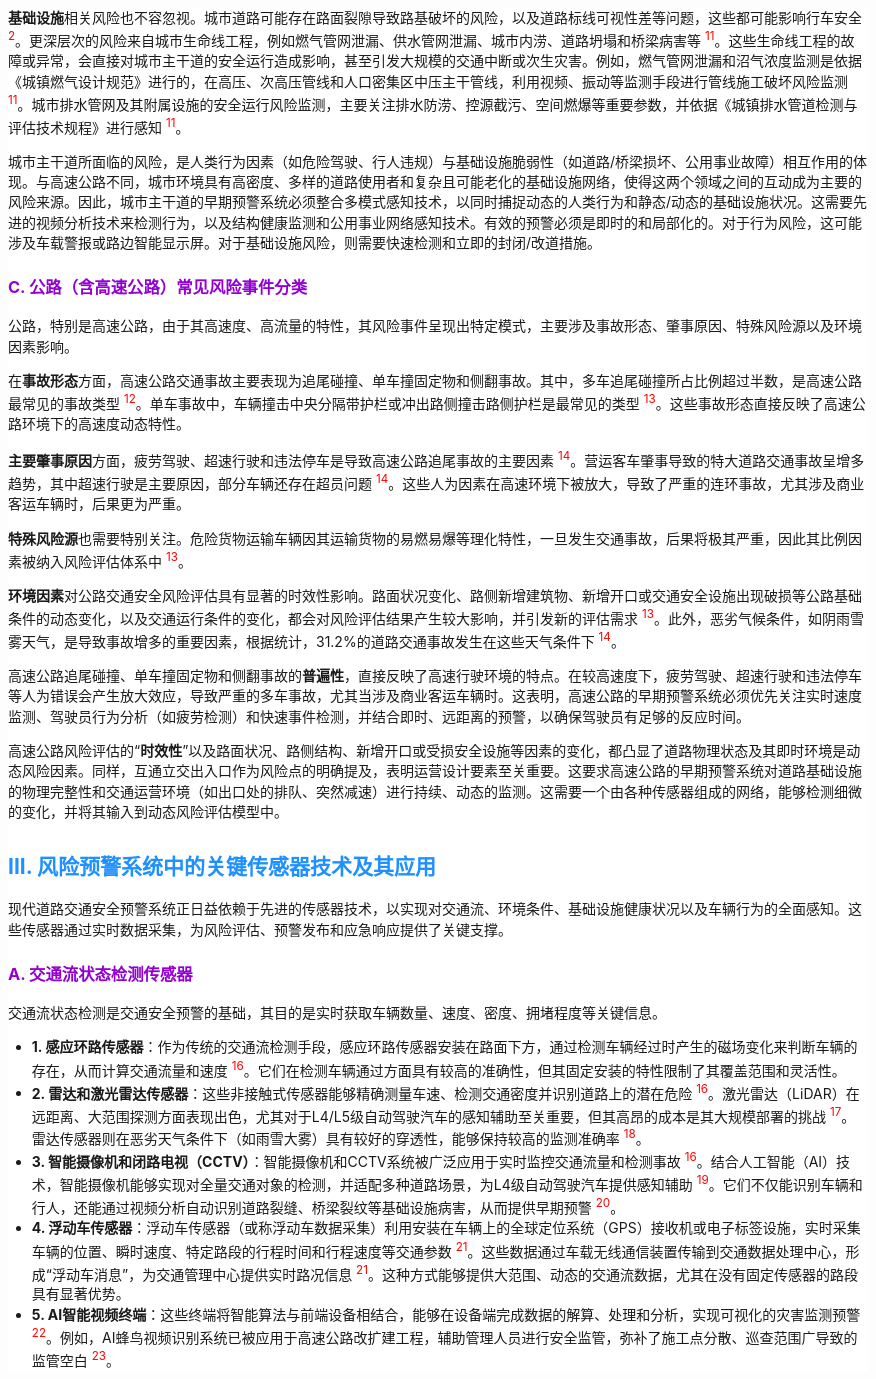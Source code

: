 **基础设施**相关风险也不容忽视。城市道路可能存在路面裂隙导致路基破坏的风险，以及道路标线可视性差等问题，这些都可能影响行车安全 <sup><font color="red">2</font></sup>。更深层次的风险来自城市生命线工程，例如燃气管网泄漏、供水管网泄漏、城市内涝、道路坍塌和桥梁病害等 <sup><font color="red">11</font></sup>。这些生命线工程的故障或异常，会直接对城市主干道的安全运行造成影响，甚至引发大规模的交通中断或次生灾害。例如，燃气管网泄漏和沼气浓度监测是依据《城镇燃气设计规范》进行的，在高压、次高压管线和人口密集区中压主干管线，利用视频、振动等监测手段进行管线施工破坏风险监测 <sup><font color="red">11</font></sup>。城市排水管网及其附属设施的安全运行风险监测，主要关注排水防涝、控源截污、空间燃爆等重要参数，并依据《城镇排水管道检测与评估技术规程》进行感知 <sup><font color="red">11</font></sup>。

城市主干道所面临的风险，是人类行为因素（如危险驾驶、行人违规）与基础设施脆弱性（如道路/桥梁损坏、公用事业故障）相互作用的体现。与高速公路不同，城市环境具有高密度、多样的道路使用者和复杂且可能老化的基础设施网络，使得这两个领域之间的互动成为主要的风险来源。因此，城市主干道的早期预警系统必须整合多模式感知技术，以同时捕捉动态的人类行为和静态/动态的基础设施状况。这需要先进的视频分析技术来检测行为，以及结构健康监测和公用事业网络感知技术。有效的预警必须是即时的和局部化的。对于行为风险，这可能涉及车载警报或路边智能显示屏。对于基础设施风险，则需要快速检测和立即的封闭/改道措施。

### **<font color="DarkViolet">C. 公路（含高速公路）常见风险事件分类</font>**

公路，特别是高速公路，由于其高速度、高流量的特性，其风险事件呈现出特定模式，主要涉及事故形态、肇事原因、特殊风险源以及环境因素影响。

在**事故形态**方面，高速公路交通事故主要表现为追尾碰撞、单车撞固定物和侧翻事故。其中，多车追尾碰撞所占比例超过半数，是高速公路最常见的事故类型 <sup><font color="red">12</font></sup>。单车事故中，车辆撞击中央分隔带护栏或冲出路侧撞击路侧护栏是最常见的类型 <sup><font color="red">13</font></sup>。这些事故形态直接反映了高速公路环境下的高速度动态特性。

**主要肇事原因**方面，疲劳驾驶、超速行驶和违法停车是导致高速公路追尾事故的主要因素 <sup><font color="red">14</font></sup>。营运客车肇事导致的特大道路交通事故呈增多趋势，其中超速行驶是主要原因，部分车辆还存在超员问题 <sup><font color="red">14</font></sup>。这些人为因素在高速环境下被放大，导致了严重的连环事故，尤其涉及商业客运车辆时，后果更为严重。

**特殊风险源**也需要特别关注。危险货物运输车辆因其运输货物的易燃易爆等理化特性，一旦发生交通事故，后果将极其严重，因此其比例因素被纳入风险评估体系中 <sup><font color="red">13</font></sup>。

**环境因素**对公路交通安全风险评估具有显著的时效性影响。路面状况变化、路侧新增建筑物、新增开口或交通安全设施出现破损等公路基础条件的动态变化，以及交通运行条件的变化，都会对风险评估结果产生较大影响，并引发新的评估需求 <sup><font color="red">13</font></sup>。此外，恶劣气候条件，如阴雨雪雾天气，是导致事故增多的重要因素，根据统计，31.2%的道路交通事故发生在这些天气条件下 <sup><font color="red">14</font></sup>。

高速公路追尾碰撞、单车撞固定物和侧翻事故的**普遍性**，直接反映了高速行驶环境的特点。在较高速度下，疲劳驾驶、超速行驶和违法停车等人为错误会产生放大效应，导致严重的多车事故，尤其当涉及商业客运车辆时。这表明，高速公路的早期预警系统必须优先关注实时速度监测、驾驶员行为分析（如疲劳检测）和快速事件检测，并结合即时、远距离的预警，以确保驾驶员有足够的反应时间。

高速公路风险评估的“**时效性**”以及路面状况、路侧结构、新增开口或受损安全设施等因素的变化，都凸显了道路物理状态及其即时环境是动态风险因素。同样，互通立交出入口作为风险点的明确提及，表明运营设计要素至关重要。这要求高速公路的早期预警系统对道路基础设施的物理完整性和交通运营环境（如出口处的排队、突然减速）进行持续、动态的监测。这需要一个由各种传感器组成的网络，能够检测细微的变化，并将其输入到动态风险评估模型中。

## **<font color="DodgerBlue">III. 风险预警系统中的关键传感器技术及其应用</font>**

现代道路交通安全预警系统正日益依赖于先进的传感器技术，以实现对交通流、环境条件、基础设施健康状况以及车辆行为的全面感知。这些传感器通过实时数据采集，为风险评估、预警发布和应急响应提供了关键支撑。

### **<font color="DarkViolet">A. 交通流状态检测传感器</font>**

交通流状态检测是交通安全预警的基础，其目的是实时获取车辆数量、速度、密度、拥堵程度等关键信息。

* **1. 感应环路传感器**：作为传统的交通流检测手段，感应环路传感器安装在路面下方，通过检测车辆经过时产生的磁场变化来判断车辆的存在，从而计算交通流量和速度 <sup><font color="red">16</font></sup>。它们在检测车辆通过方面具有较高的准确性，但其固定安装的特性限制了其覆盖范围和灵活性。  
* **2. 雷达和激光雷达传感器**：这些非接触式传感器能够精确测量车速、检测交通密度并识别道路上的潜在危险 <sup><font color="red">16</font></sup>。激光雷达（LiDAR）在远距离、大范围探测方面表现出色，尤其对于L4/L5级自动驾驶汽车的感知辅助至关重要，但其高昂的成本是其大规模部署的挑战 <sup><font color="red">17</font></sup>。雷达传感器则在恶劣天气条件下（如雨雪大雾）具有较好的穿透性，能够保持较高的监测准确率 <sup><font color="red">18</font></sup>。  
* **3. 智能摄像机和闭路电视（CCTV）**：智能摄像机和CCTV系统被广泛应用于实时监控交通流量和检测事故 <sup><font color="red">16</font></sup>。结合人工智能（AI）技术，智能摄像机能够实现对全量交通对象的检测，并适配多种道路场景，为L4级自动驾驶汽车提供感知辅助 <sup><font color="red">19</font></sup>。它们不仅能识别车辆和行人，还能通过视频分析自动识别道路裂缝、桥梁裂纹等基础设施病害，从而提供早期预警 <sup><font color="red">20</font></sup>。  
* **4. 浮动车传感器**：浮动车传感器（或称浮动车数据采集）利用安装在车辆上的全球定位系统（GPS）接收机或电子标签设施，实时采集车辆的位置、瞬时速度、特定路段的行程时间和行程速度等交通参数 <sup><font color="red">21</font></sup>。这些数据通过车载无线通信装置传输到交通数据处理中心，形成“浮动车消息”，为交通管理中心提供实时路况信息 <sup><font color="red">21</font></sup>。这种方式能够提供大范围、动态的交通流数据，尤其在没有固定传感器的路段具有显著优势。  
* **5. AI智能视频终端**：这些终端将智能算法与前端设备相结合，能够在设备端完成数据的解算、处理和分析，实现可视化的灾害监测预警 <sup><font color="red">22</font></sup>。例如，AI蜂鸟视频识别系统已被应用于高速公路改扩建工程，辅助管理人员进行安全监管，弥补了施工点分散、巡查范围广导致的监管空白 <sup><font color="red">23</font></sup>。
